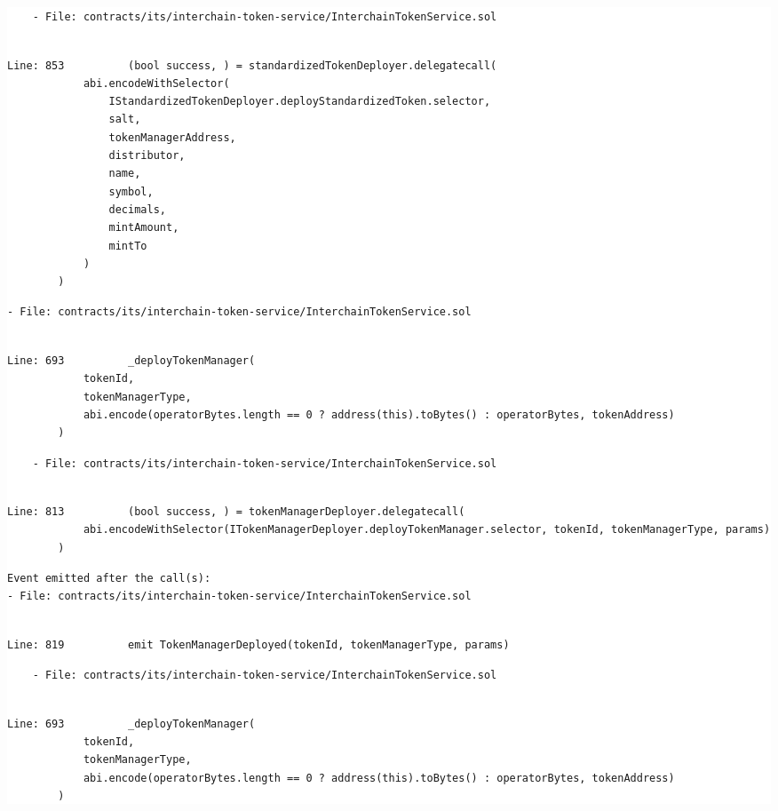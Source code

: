 		- File: contracts/its/interchain-token-service/InterchainTokenService.sol
```
 
Line: 853          (bool success, ) = standardizedTokenDeployer.delegatecall(
            abi.encodeWithSelector(
                IStandardizedTokenDeployer.deployStandardizedToken.selector,
                salt,
                tokenManagerAddress,
                distributor,
                name,
                symbol,
                decimals,
                mintAmount,
                mintTo
            )
        )
```

	- File: contracts/its/interchain-token-service/InterchainTokenService.sol
```
 
Line: 693          _deployTokenManager(
            tokenId,
            tokenManagerType,
            abi.encode(operatorBytes.length == 0 ? address(this).toBytes() : operatorBytes, tokenAddress)
        )
```

		- File: contracts/its/interchain-token-service/InterchainTokenService.sol
```
 
Line: 813          (bool success, ) = tokenManagerDeployer.delegatecall(
            abi.encodeWithSelector(ITokenManagerDeployer.deployTokenManager.selector, tokenId, tokenManagerType, params)
        )
```

	Event emitted after the call(s):
	- File: contracts/its/interchain-token-service/InterchainTokenService.sol
```
 
Line: 819          emit TokenManagerDeployed(tokenId, tokenManagerType, params)
```

		- File: contracts/its/interchain-token-service/InterchainTokenService.sol
```
 
Line: 693          _deployTokenManager(
            tokenId,
            tokenManagerType,
            abi.encode(operatorBytes.length == 0 ? address(this).toBytes() : operatorBytes, tokenAddress)
        )
```
